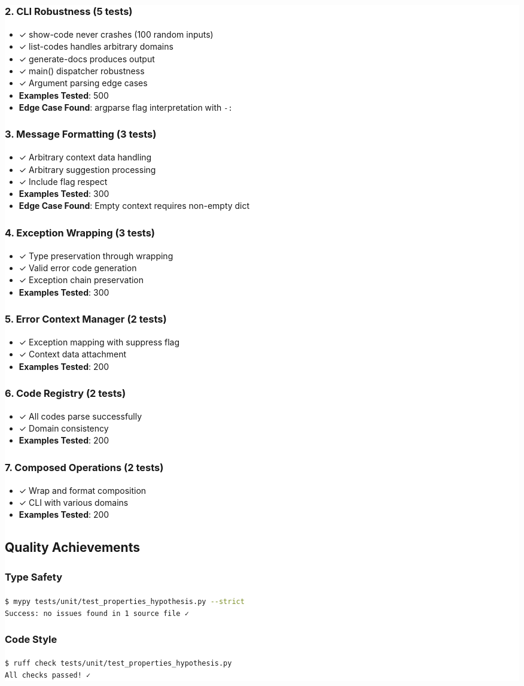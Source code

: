 ### 2. CLI Robustness (5 tests)
- ✓ show-code never crashes (100 random inputs)
- ✓ list-codes handles arbitrary domains
- ✓ generate-docs produces output
- ✓ main() dispatcher robustness
- ✓ Argument parsing edge cases
- **Examples Tested**: 500
- **Edge Case Found**: argparse flag interpretation with `-:`

### 3. Message Formatting (3 tests)
- ✓ Arbitrary context data handling
- ✓ Arbitrary suggestion processing
- ✓ Include flag respect
- **Examples Tested**: 300
- **Edge Case Found**: Empty context requires non-empty dict

### 4. Exception Wrapping (3 tests)
- ✓ Type preservation through wrapping
- ✓ Valid error code generation
- ✓ Exception chain preservation
- **Examples Tested**: 300

### 5. Error Context Manager (2 tests)
- ✓ Exception mapping with suppress flag
- ✓ Context data attachment
- **Examples Tested**: 200

### 6. Code Registry (2 tests)
- ✓ All codes parse successfully
- ✓ Domain consistency
- **Examples Tested**: 200

### 7. Composed Operations (2 tests)
- ✓ Wrap and format composition
- ✓ CLI with various domains
- **Examples Tested**: 200

## Quality Achievements

### Type Safety
```bash
$ mypy tests/unit/test_properties_hypothesis.py --strict
Success: no issues found in 1 source file ✓
```

### Code Style
```bash
$ ruff check tests/unit/test_properties_hypothesis.py
All checks passed! ✓
```
